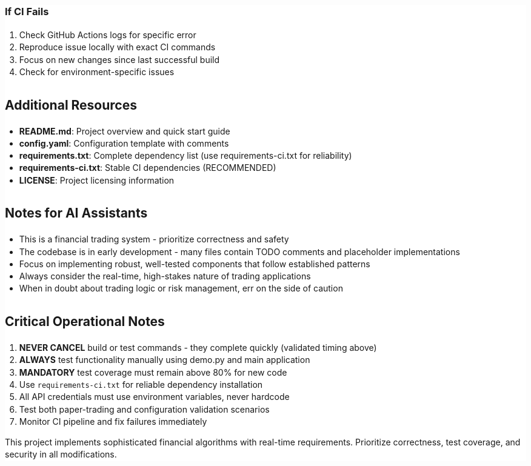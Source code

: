 ### If CI Fails
1. Check GitHub Actions logs for specific error
2. Reproduce issue locally with exact CI commands
3. Focus on new changes since last successful build
4. Check for environment-specific issues

## Additional Resources

- **README.md**: Project overview and quick start guide
- **config.yaml**: Configuration template with comments
- **requirements.txt**: Complete dependency list (use requirements-ci.txt for reliability)
- **requirements-ci.txt**: Stable CI dependencies (RECOMMENDED)
- **LICENSE**: Project licensing information

## Notes for AI Assistants

- This is a financial trading system - prioritize correctness and safety
- The codebase is in early development - many files contain TODO comments and placeholder implementations  
- Focus on implementing robust, well-tested components that follow established patterns
- Always consider the real-time, high-stakes nature of trading applications
- When in doubt about trading logic or risk management, err on the side of caution

## Critical Operational Notes

1. **NEVER CANCEL** build or test commands - they complete quickly (validated timing above)
2. **ALWAYS** test functionality manually using demo.py and main application
3. **MANDATORY** test coverage must remain above 80% for new code
4. Use `requirements-ci.txt` for reliable dependency installation
5. All API credentials must use environment variables, never hardcode
6. Test both paper-trading and configuration validation scenarios
7. Monitor CI pipeline and fix failures immediately

This project implements sophisticated financial algorithms with real-time requirements. Prioritize correctness, test coverage, and security in all modifications.